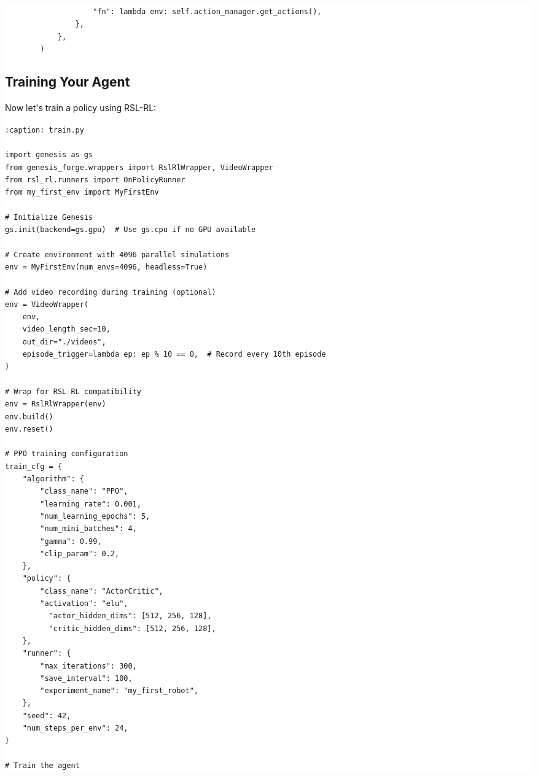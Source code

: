 ```{code-block} python
                    "fn": lambda env: self.action_manager.get_actions(),
                },
            },
        )
```

## Training Your Agent

Now let's train a policy using RSL-RL:

```{code-block} python
:caption: train.py

import genesis as gs
from genesis_forge.wrappers import RslRlWrapper, VideoWrapper
from rsl_rl.runners import OnPolicyRunner
from my_first_env import MyFirstEnv

# Initialize Genesis
gs.init(backend=gs.gpu)  # Use gs.cpu if no GPU available

# Create environment with 4096 parallel simulations
env = MyFirstEnv(num_envs=4096, headless=True)

# Add video recording during training (optional)
env = VideoWrapper(
    env,
    video_length_sec=10,
    out_dir="./videos",
    episode_trigger=lambda ep: ep % 10 == 0,  # Record every 10th episode
)

# Wrap for RSL-RL compatibility
env = RslRlWrapper(env)
env.build()
env.reset()

# PPO training configuration
train_cfg = {
    "algorithm": {
        "class_name": "PPO",
        "learning_rate": 0.001,
        "num_learning_epochs": 5,
        "num_mini_batches": 4,
        "gamma": 0.99,
        "clip_param": 0.2,
    },
    "policy": {
        "class_name": "ActorCritic",
        "activation": "elu",
          "actor_hidden_dims": [512, 256, 128],
          "critic_hidden_dims": [512, 256, 128],
    },
    "runner": {
        "max_iterations": 300,
        "save_interval": 100,
        "experiment_name": "my_first_robot",
    },
    "seed": 42,
    "num_steps_per_env": 24,
}

# Train the agent
```